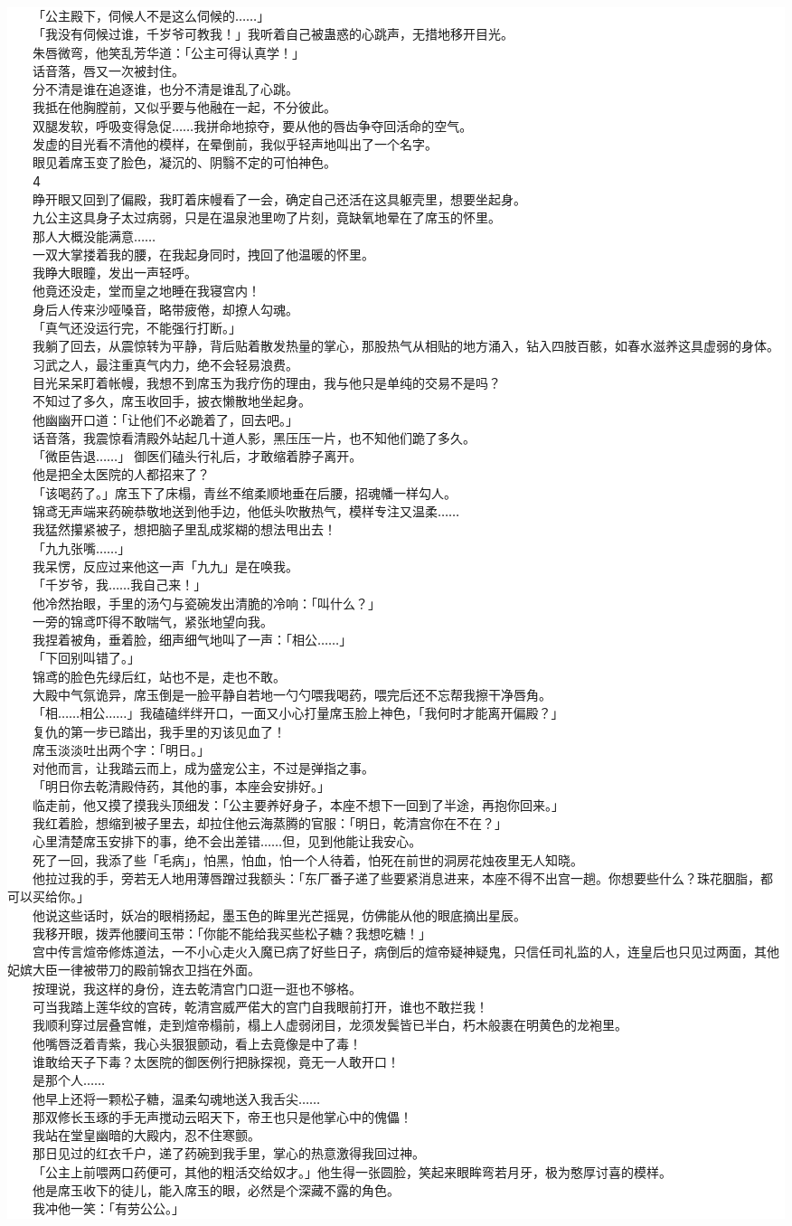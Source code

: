 &emsp;&emsp;「公主殿下，伺候人不是这么伺候的……」  
&emsp;&emsp;「我没有伺候过谁，千岁爷可教我！」我听着自己被蛊惑的心跳声，无措地移开目光。  
&emsp;&emsp;朱唇微弯，他笑乱芳华道：「公主可得认真学！」  
&emsp;&emsp;话音落，唇又一次被封住。  
&emsp;&emsp;分不清是谁在追逐谁，也分不清是谁乱了心跳。  
&emsp;&emsp;我抵在他胸膛前，又似乎要与他融在一起，不分彼此。  
&emsp;&emsp;双腿发软，呼吸变得急促……我拼命地掠夺，要从他的唇齿争夺回活命的空气。  
&emsp;&emsp;发虚的目光看不清他的模样，在晕倒前，我似乎轻声地叫出了一个名字。  
&emsp;&emsp;眼见着席玉变了脸色，凝沉的、阴翳不定的可怕神色。  
&emsp;&emsp;4  
&emsp;&emsp;睁开眼又回到了偏殿，我盯着床幔看了一会，确定自己还活在这具躯壳里，想要坐起身。  
&emsp;&emsp;九公主这具身子太过病弱，只是在温泉池里吻了片刻，竟缺氧地晕在了席玉的怀里。  
&emsp;&emsp;那人大概没能满意……  
&emsp;&emsp;一双大掌搂着我的腰，在我起身同时，拽回了他温暖的怀里。  
&emsp;&emsp;我睁大眼瞳，发出一声轻呼。  
&emsp;&emsp;他竟还没走，堂而皇之地睡在我寝宫内！  
&emsp;&emsp;身后人传来沙哑嗓音，略带疲倦，却撩人勾魂。  
&emsp;&emsp;「真气还没运行完，不能强行打断。」  
&emsp;&emsp;我躺了回去，从震惊转为平静，背后贴着散发热量的掌心，那股热气从相贴的地方涌入，钻入四肢百骸，如春水滋养这具虚弱的身体。  
&emsp;&emsp;习武之人，最注重真气内力，绝不会轻易浪费。  
&emsp;&emsp;目光呆呆盯着帐幔，我想不到席玉为我疗伤的理由，我与他只是单纯的交易不是吗？  
&emsp;&emsp;不知过了多久，席玉收回手，披衣懒散地坐起身。  
&emsp;&emsp;他幽幽开口道：「让他们不必跪着了，回去吧。」  
&emsp;&emsp;话音落，我震惊看清殿外站起几十道人影，黑压压一片，也不知他们跪了多久。  
&emsp;&emsp;「微臣告退……」 御医们磕头行礼后，才敢缩着脖子离开。  
&emsp;&emsp;他是把全太医院的人都招来了？  
&emsp;&emsp;「该喝药了。」席玉下了床榻，青丝不绾柔顺地垂在后腰，招魂幡一样勾人。  
&emsp;&emsp;锦鸢无声端来药碗恭敬地送到他手边，他低头吹散热气，模样专注又温柔……  
&emsp;&emsp;我猛然攥紧被子，想把脑子里乱成浆糊的想法甩出去！  
&emsp;&emsp;「九九张嘴……」  
&emsp;&emsp;我呆愣，反应过来他这一声「九九」是在唤我。  
&emsp;&emsp;「千岁爷，我……我自己来！」  
&emsp;&emsp;他冷然抬眼，手里的汤勺与瓷碗发出清脆的冷响：「叫什么？」  
&emsp;&emsp;一旁的锦鸢吓得不敢喘气，紧张地望向我。  
&emsp;&emsp;我捏着被角，垂着脸，细声细气地叫了一声：「相公……」  
&emsp;&emsp;「下回别叫错了。」  
&emsp;&emsp;锦鸢的脸色先绿后红，站也不是，走也不敢。  
&emsp;&emsp;大殿中气氛诡异，席玉倒是一脸平静自若地一勺勺喂我喝药，喂完后还不忘帮我擦干净唇角。  
&emsp;&emsp;「相……相公……」我磕磕绊绊开口，一面又小心打量席玉脸上神色，「我何时才能离开偏殿？」  
&emsp;&emsp;复仇的第一步已踏出，我手里的刃该见血了！  
&emsp;&emsp;席玉淡淡吐出两个字：「明日。」  
&emsp;&emsp;对他而言，让我踏云而上，成为盛宠公主，不过是弹指之事。  
&emsp;&emsp;「明日你去乾清殿侍药，其他的事，本座会安排好。」  
&emsp;&emsp;临走前，他又摸了摸我头顶细发：「公主要养好身子，本座不想下一回到了半途，再抱你回来。」  
&emsp;&emsp;我红着脸，想缩到被子里去，却拉住他云海蒸腾的官服：「明日，乾清宫你在不在？」  
&emsp;&emsp;心里清楚席玉安排下的事，绝不会出差错……但，见到他能让我安心。  
&emsp;&emsp;死了一回，我添了些「毛病」，怕黑，怕血，怕一个人待着，怕死在前世的洞房花烛夜里无人知晓。  
&emsp;&emsp;他拉过我的手，旁若无人地用薄唇蹭过我额头：「东厂番子递了些要紧消息进来，本座不得不出宫一趟。你想要些什么？珠花胭脂，都可以买给你。」  
&emsp;&emsp;他说这些话时，妖冶的眼梢扬起，墨玉色的眸里光芒摇晃，仿佛能从他的眼底摘出星辰。  
&emsp;&emsp;我移开眼，拨弄他腰间玉带：「你能不能给我买些松子糖？我想吃糖！」  
&emsp;&emsp;宫中传言煊帝修炼道法，一不小心走火入魔已病了好些日子，病倒后的煊帝疑神疑鬼，只信任司礼监的人，连皇后也只见过两面，其他妃嫔大臣一律被带刀的殿前锦衣卫挡在外面。  
&emsp;&emsp;按理说，我这样的身份，连去乾清宫门口逛一逛也不够格。  
&emsp;&emsp;可当我踏上莲华纹的宫砖，乾清宫威严偌大的宫门自我眼前打开，谁也不敢拦我！  
&emsp;&emsp;我顺利穿过层叠宫帷，走到煊帝榻前，榻上人虚弱闭目，龙须发鬓皆已半白，朽木般裹在明黄色的龙袍里。  
&emsp;&emsp;他嘴唇泛着青紫，我心头狠狠颤动，看上去竟像是中了毒！  
&emsp;&emsp;谁敢给天子下毒？太医院的御医例行把脉探视，竟无一人敢开口！  
&emsp;&emsp;是那个人……  
&emsp;&emsp;他早上还将一颗松子糖，温柔勾魂地送入我舌尖……  
&emsp;&emsp;那双修长玉琢的手无声搅动云昭天下，帝王也只是他掌心中的傀儡！  
&emsp;&emsp;我站在堂皇幽暗的大殿内，忍不住寒颤。  
&emsp;&emsp;那日见过的红衣千户，递了药碗到我手里，掌心的热意激得我回过神。  
&emsp;&emsp;「公主上前喂两口药便可，其他的粗活交给奴才。」他生得一张圆脸，笑起来眼眸弯若月牙，极为憨厚讨喜的模样。  
&emsp;&emsp;他是席玉收下的徒儿，能入席玉的眼，必然是个深藏不露的角色。  
&emsp;&emsp;我冲他一笑：「有劳公公。」  